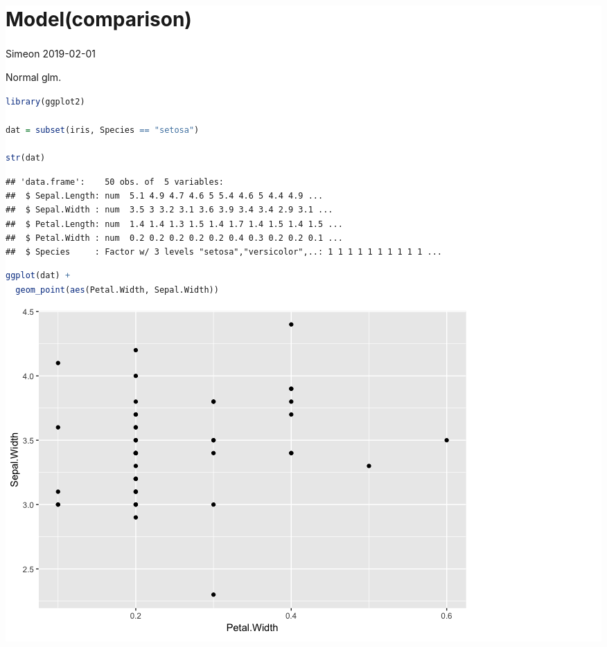 Model(comparison)
================
Simeon
2019-02-01

Normal glm.

``` r
library(ggplot2)

dat = subset(iris, Species == "setosa")

str(dat)
```

    ## 'data.frame':    50 obs. of  5 variables:
    ##  $ Sepal.Length: num  5.1 4.9 4.7 4.6 5 5.4 4.6 5 4.4 4.9 ...
    ##  $ Sepal.Width : num  3.5 3 3.2 3.1 3.6 3.9 3.4 3.4 2.9 3.1 ...
    ##  $ Petal.Length: num  1.4 1.4 1.3 1.5 1.4 1.7 1.4 1.5 1.4 1.5 ...
    ##  $ Petal.Width : num  0.2 0.2 0.2 0.2 0.2 0.4 0.3 0.2 0.2 0.1 ...
    ##  $ Species     : Factor w/ 3 levels "setosa","versicolor",..: 1 1 1 1 1 1 1 1 1 1 ...

``` r
ggplot(dat) +
  geom_point(aes(Petal.Width, Sepal.Width))
```

![](simeon-model-comparison_files/figure-markdown_github/unnamed-chunk-1-1.png)
